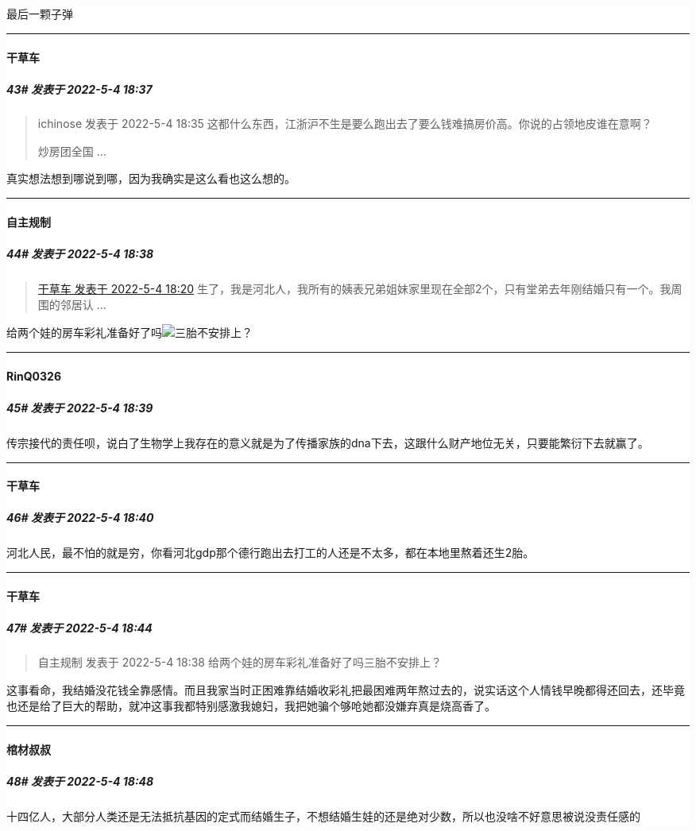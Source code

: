 最后一颗子弹

*****

####  干草车  
##### 43#       发表于 2022-5-4 18:37

<blockquote>ichinose 发表于 2022-5-4 18:35
这都什么东西，江浙沪不生是要么跑出去了要么钱难搞房价高。你说的占领地皮谁在意啊？

炒房团全国 ...</blockquote>
真实想法想到哪说到哪，因为我确实是这么看也这么想的。

*****

####  自主规制  
##### 44#       发表于 2022-5-4 18:38

<blockquote><a href="httphttps://bbs.saraba1st.com/2b/forum.php?mod=redirect&amp;goto=findpost&amp;pid=55692196&amp;ptid=2067830" target="_blank">干草车 发表于 2022-5-4 18:20</a>
生了，我是河北人，我所有的姨表兄弟姐妹家里现在全部2个，只有堂弟去年刚结婚只有一个。我周围的邻居认 ...</blockquote>
给两个娃的房车彩礼准备好了吗<img src="https://static.saraba1st.com/image/smiley/face2017/048.png" referrerpolicy="no-referrer">三胎不安排上？

*****

####  RinQ0326  
##### 45#       发表于 2022-5-4 18:39

传宗接代的责任呗，说白了生物学上我存在的意义就是为了传播家族的dna下去，这跟什么财产地位无关，只要能繁衍下去就赢了。

*****

####  干草车  
##### 46#       发表于 2022-5-4 18:40

河北人民，最不怕的就是穷，你看河北gdp那个德行跑出去打工的人还是不太多，都在本地里熬着还生2胎。

*****

####  干草车  
##### 47#       发表于 2022-5-4 18:44

<blockquote>自主规制 发表于 2022-5-4 18:38
给两个娃的房车彩礼准备好了吗三胎不安排上？</blockquote>
这事看命，我结婚没花钱全靠感情。而且我家当时正困难靠结婚收彩礼把最困难两年熬过去的，说实话这个人情钱早晚都得还回去，还毕竟也还是给了巨大的帮助，就冲这事我都特别感激我媳妇，我把她骗个够呛她都没嫌弃真是烧高香了。

*****

####  棺材叔叔  
##### 48#       发表于 2022-5-4 18:48

十四亿人，大部分人类还是无法抵抗基因的定式而结婚生子，不想结婚生娃的还是绝对少数，所以也没啥不好意思被说没责任感的
